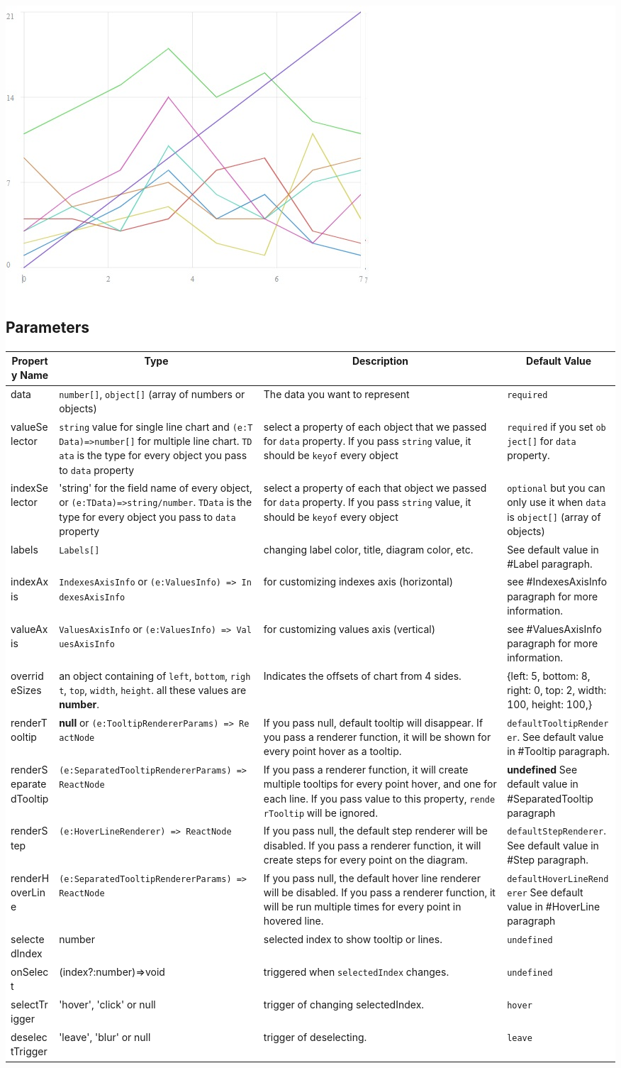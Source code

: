 <img alt="multiple" src="./readme/multiple.jpg"/>

## Parameters

| Property Name | Type                                                      | Description | Default Value |
| ------------- | --------------------------------------------------------- | ----------- | ------------- |
| data          | `number[]`, `object[]` (array of numbers or objects)      | The data you want to represent | `required` |  
| valueSelector | `string` value for single line chart and `(e:TData)=>number[]` for multiple line chart. `TData` is the type for every object you pass to `data` property | select a property of each object that we passed for `data` property. If you pass `string` value, it should be `keyof` every object | `required` if you set `object[]` for `data` property. |
| indexSelector | 'string' for the field name of every object, or `(e:TData)=>string/number`. `TData` is the type for every object you pass to `data` property | select a property of each that object we passed for `data` property. If you pass `string` value, it should be `keyof` every object | `optional` but you can only use it when `data` is `object[]` (array of objects) |
| labels        | `Labels[]`                                                | changing label color, title, diagram color, etc. | See default value in #Label paragraph. |
| indexAxis     | `IndexesAxisInfo` or `(e:ValuesInfo) => IndexesAxisInfo` | for customizing indexes axis (horizontal) | see #IndexesAxisInfo paragraph for more information. |
| valueAxis     | `ValuesAxisInfo` or `(e:ValuesInfo) => ValuesAxisInfo` | for customizing values axis (vertical) | see #ValuesAxisInfo paragraph for more information. |
| overrideSizes | an object containing of `left`, `bottom`, `right`, `top`, `width`, `height`. all these values are **number**. | Indicates the offsets of chart from 4 sides. | {left: 5, bottom: 8, right: 0, top: 2, width: 100, height: 100,} |
| renderTooltip | **null** or `(e:TooltipRendererParams) => ReactNode` | If you pass null, default tooltip will disappear. If you pass a renderer function, it will be shown for every point hover as a tooltip. | `defaultTooltipRenderer`. See default value in #Tooltip paragraph. |
| renderSeparatedTooltip | `(e:SeparatedTooltipRendererParams) => ReactNode` | If you pass a renderer function, it will create multiple tooltips for every point hover, and one for each line. If you pass value to this property, `renderTooltip` will be ignored. |  **undefined** See default value in #SeparatedTooltip paragraph |
| renderStep    | `(e:HoverLineRenderer) => ReactNode` | If you pass null, the default step renderer will be disabled. If you pass a renderer function, it will create steps for every point on the diagram. | `defaultStepRenderer`. See default value in #Step paragraph.  |
| renderHoverLine | `(e:SeparatedTooltipRendererParams) => ReactNode` | If you pass null, the default hover line renderer will be disabled. If you pass a renderer function, it will be run multiple times for every point in hovered line. | `defaultHoverLineRenderer` See default value in #HoverLine paragraph |
| selectedIndex | number | selected index to show tooltip or lines. | `undefined` |
| onSelect      | (index?:number)=>void | triggered when `selectedIndex` changes. | `undefined` |
| selectTrigger   | 'hover', 'click' or null | trigger of changing selectedIndex. | `hover` |
| deselectTrigger | 'leave', 'blur' or null | trigger of deselecting. | `leave` |
